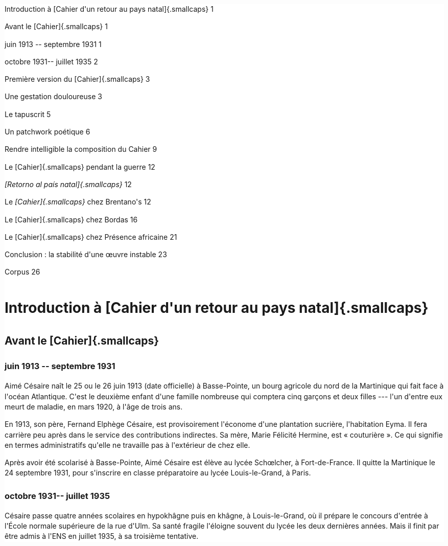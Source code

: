 Introduction à [Cahier d'un retour au pays natal]{.smallcaps} 1

Avant le [Cahier]{.smallcaps} 1

juin 1913 -- septembre 1931 1

octobre 1931-- juillet 1935 2

Première version du [Cahier]{.smallcaps} 3

Une gestation douloureuse 3

Le tapuscrit 5

Un patchwork poétique 6

Rendre intelligible la composition du Cahier 9

Le [Cahier]{.smallcaps} pendant la guerre 12

*[Retorno al país natal]{.smallcaps}* 12

Le *[Cahier]{.smallcaps}* chez Brentano's 12

Le [Cahier]{.smallcaps} chez Bordas 16

Le [Cahier]{.smallcaps} chez Présence africaine 21

Conclusion : la stabilité d'une œuvre instable 23

Corpus 26

Introduction à [Cahier d'un retour au pays natal]{.smallcaps}
=============================================================

Avant le [Cahier]{.smallcaps}
-----------------------------

### juin 1913 -- septembre 1931

Aimé Césaire naît le 25 ou le 26 juin 1913 (date officielle) à
Basse-Pointe, un bourg agricole du nord de la Martinique qui fait face à
l'océan Atlantique. C'est le deuxième enfant d'une famille nombreuse qui
comptera cinq garçons et deux filles --- l'un d'entre eux meurt de
maladie, en mars 1920, à l'âge de trois ans.

En 1913, son père, Fernand Elphège Césaire, est provisoirement l'économe
d'une plantation sucrière, l'habitation Eyma. Il fera carrière peu après
dans le service des contributions indirectes. Sa mère, Marie Félicité
Hermine, est « couturière ». Ce qui signifie en termes administratifs
qu'elle ne travaille pas à l'extérieur de chez elle.

Après avoir été scolarisé à Basse-Pointe, Aimé Césaire est élève au
lycée Schœlcher, à Fort-de-France. Il quitte la Martinique le 24
septembre 1931, pour s'inscrire en classe préparatoire au lycée
Louis-le-Grand, à Paris.

### octobre 1931-- juillet 1935

Césaire passe quatre années scolaires en hypokhâgne puis en khâgne, à
Louis-le-Grand, où il prépare le concours d'entrée à l'École normale
supérieure de la rue d'Ulm. Sa santé fragile l'éloigne souvent du lycée
les deux dernières années. Mais il finit par être admis à l'ENS en
juillet 1935, à sa troisième tentative.


[^1]: Ngal, Georges. 1994. Aimé Césaire. *Un homme à la recherche d'une
[^2]: Senghor, Léopold Sédar. 1956. « Comme les lamantins vont boire à
[^3]: Senghor, Léopold Sédar. 1964. « Le problème culturel en A.O.F. »,
[^4]: Delafosse, Maurice. 1923. *L'Âme nègre*. Payot, p. 35.
[^5]: Édouard Corbière, *Le Négrier, aventures de mer*. Le Havre : H.
[^6]: Deleuze, Gilles et Félix Guattari. 1980. *Mille plateaux*.
[^7]: Faulkner, William. \[1929\] *Sartoris*. Traduction de l\'anglais
[^8]: \[sic\]
[^9]: Dans *Pour une poétique de la négritude*. Éditions Nouvelles du
[^10]: Voir mon article « **Les archives d'Aimé Césaire sur le site
[^11]: Lu par André Breton à la Troisième soirée Dada, au Théâtre de la
[^12]: Ronsin, Albert. « Yvan Goll et André Breton. La querelle
[^13]: Voir mon article « **Césaire at the Crossroads in Haiti:
[^14]: La correspondance entre Breton et Goll au sujet de ce projet
[^15]: Marcenac, Jean. 1982. *Je n\'ai pas perdu mon temps*. Temps
[^16]: Jean Marcenac, Pierre Yoyotte et Étienne Léro avaient tous trois
[^17]: Bordas, Pierre. 1997. *L\'édition est une aventure*. Éditions de
[^18]: Éditons du Seuil, février 1960.